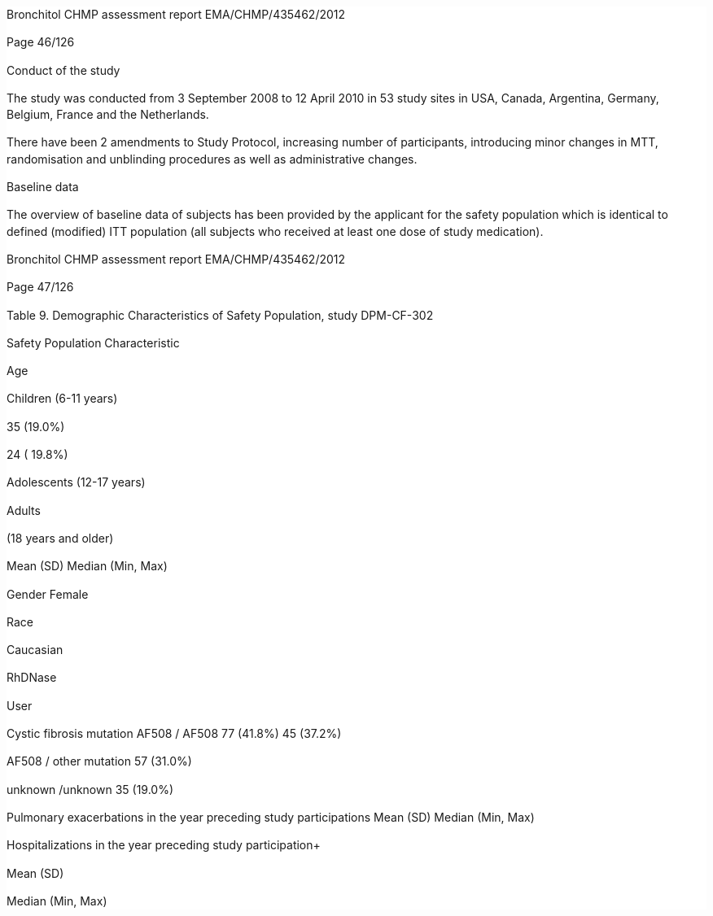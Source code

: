Bronchitol CHMP assessment report EMA/CHMP/435462/2012

Page 46/126

Conduct of the study

The study was conducted from 3 September 2008 to 12 April 2010 in 53 study sites in USA, Canada, Argentina, Germany, Belgium, France and the Netherlands.

There have been 2 amendments to Study Protocol, increasing number of participants, introducing minor changes in MTT, randomisation and unblinding procedures as well as administrative changes.

Baseline data

The overview of baseline data of subjects has been provided by the applicant for the safety population which is identical to defined (modified) ITT population (all subjects who received at least one dose of study medication).

Bronchitol CHMP assessment report EMA/CHMP/435462/2012

Page 47/126

Table 9. Demographic Characteristics of Safety Population, study DPM-CF-302

Safety Population Characteristic

Age

Children (6-11 years)

35 (19.0%)

24 ( 19.8%)

Adolescents (12-17 years)

Adults

(18 years and older)

Mean (SD) Median (Min, Max)

Gender Female

Race

Caucasian

RhDNase

User

Cystic fibrosis mutation AF508 / AF508 77 (41.8%) 45 (37.2%)

AF508 / other mutation 57 (31.0%)

unknown /unknown 35 (19.0%)

Pulmonary exacerbations in the year preceding study participations Mean (SD) Median (Min, Max)

Hospitalizations in the year preceding study participation+

Mean (SD)

Median (Min, Max)
